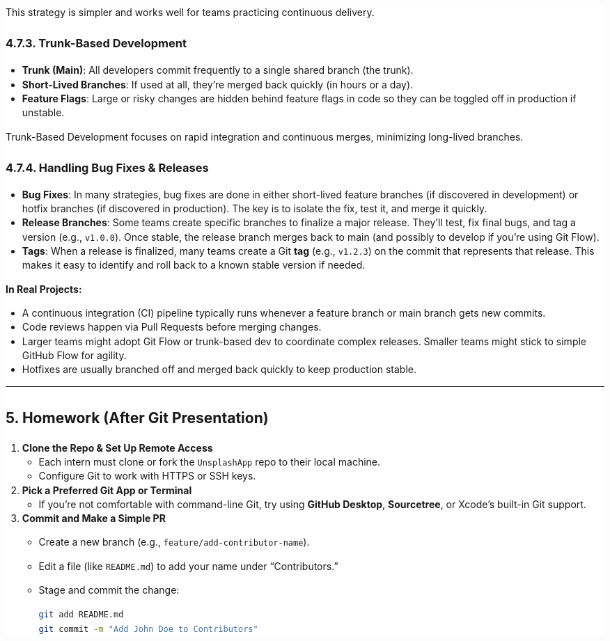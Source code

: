 This strategy is simpler and works well for teams practicing continuous delivery.

### 4.7.3. Trunk-Based Development

- **Trunk (Main)**: All developers commit frequently to a single shared branch (the trunk).
- **Short-Lived Branches**: If used at all, they’re merged back quickly (in hours or a day).
- **Feature Flags**: Large or risky changes are hidden behind feature flags in code so they can be toggled off in production if unstable.

Trunk-Based Development focuses on rapid integration and continuous merges, minimizing long-lived branches.

### 4.7.4. Handling Bug Fixes & Releases

- **Bug Fixes**: In many strategies, bug fixes are done in either short-lived feature branches (if discovered in development) or hotfix branches (if discovered in production). The key is to isolate the fix, test it, and merge it quickly.
- **Release Branches**: Some teams create specific branches to finalize a major release. They’ll test, fix final bugs, and tag a version (e.g., `v1.0.0`). Once stable, the release branch merges back to main (and possibly to develop if you’re using Git Flow).
- **Tags**: When a release is finalized, many teams create a Git **tag** (e.g., `v1.2.3`) on the commit that represents that release. This makes it easy to identify and roll back to a known stable version if needed.

**In Real Projects:**

- A continuous integration (CI) pipeline typically runs whenever a feature branch or main branch gets new commits.
- Code reviews happen via Pull Requests before merging changes.
- Larger teams might adopt Git Flow or trunk-based dev to coordinate complex releases. Smaller teams might stick to simple GitHub Flow for agility.
- Hotfixes are usually branched off and merged back quickly to keep production stable.

---

## 5. Homework (After Git Presentation)

1. **Clone the Repo & Set Up Remote Access**
    - Each intern must clone or fork the `UnsplashApp` repo to their local machine.
    - Configure Git to work with HTTPS or SSH keys.
2. **Pick a Preferred Git App or Terminal**
    - If you’re not comfortable with command-line Git, try using **GitHub Desktop**, **Sourcetree**, or Xcode’s built-in Git support.
3. **Commit and Make a Simple PR**
    - Create a new branch (e.g., `feature/add-contributor-name`).
    - Edit a file (like `README.md`) to add your name under “Contributors.”
    - Stage and commit the change:

        ```bash
        git add README.md
        git commit -m "Add John Doe to Contributors"

        ```
